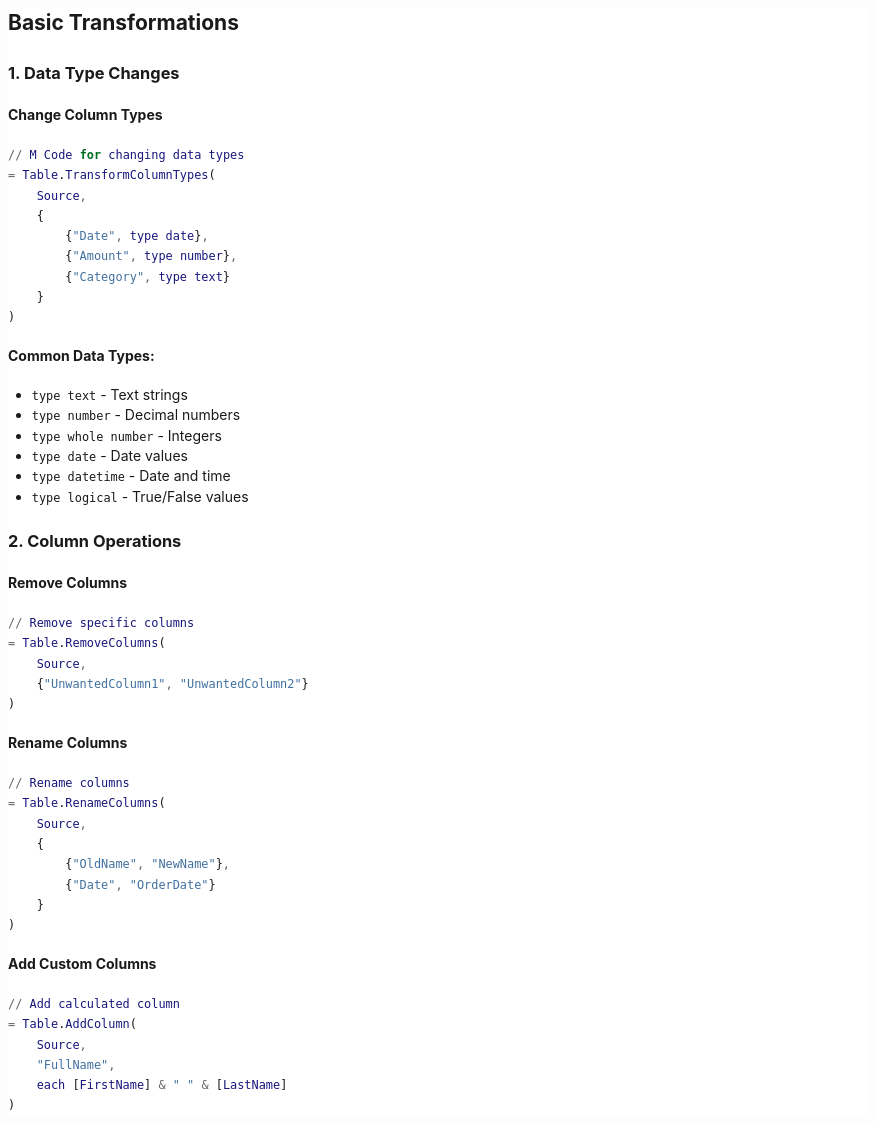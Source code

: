 ## Basic Transformations

### 1. Data Type Changes

#### Change Column Types
```m
// M Code for changing data types
= Table.TransformColumnTypes(
    Source,
    {
        {"Date", type date},
        {"Amount", type number},
        {"Category", type text}
    }
)
```

#### Common Data Types:
- `type text` - Text strings
- `type number` - Decimal numbers
- `type whole number` - Integers
- `type date` - Date values
- `type datetime` - Date and time
- `type logical` - True/False values

### 2. Column Operations

#### Remove Columns
```m
// Remove specific columns
= Table.RemoveColumns(
    Source,
    {"UnwantedColumn1", "UnwantedColumn2"}
)
```

#### Rename Columns
```m
// Rename columns
= Table.RenameColumns(
    Source,
    {
        {"OldName", "NewName"},
        {"Date", "OrderDate"}
    }
)
```

#### Add Custom Columns
```m
// Add calculated column
= Table.AddColumn(
    Source,
    "FullName",
    each [FirstName] & " " & [LastName]
)
```
